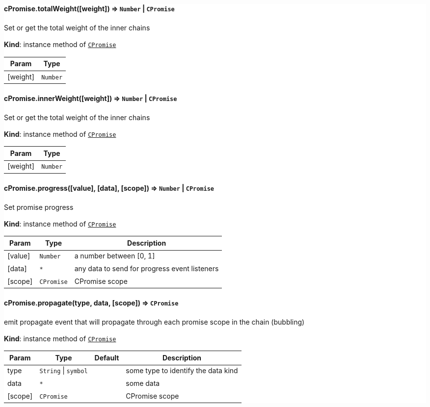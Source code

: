 <a name="module_CPromise..CPromise+totalWeight"></a>

#### cPromise.totalWeight([weight]) ⇒ <code>Number</code> \| <code>CPromise</code>
Set or get the total weight of the inner chains

**Kind**: instance method of [<code>CPromise</code>](#module_CPromise..CPromise)  

| Param | Type |
| --- | --- |
| [weight] | <code>Number</code> | 

<a name="module_CPromise..CPromise+innerWeight"></a>

#### cPromise.innerWeight([weight]) ⇒ <code>Number</code> \| <code>CPromise</code>
Set or get the total weight of the inner chains

**Kind**: instance method of [<code>CPromise</code>](#module_CPromise..CPromise)  

| Param | Type |
| --- | --- |
| [weight] | <code>Number</code> | 

<a name="module_CPromise..CPromise+progress"></a>

#### cPromise.progress([value], [data], [scope]) ⇒ <code>Number</code> \| <code>CPromise</code>
Set promise progress

**Kind**: instance method of [<code>CPromise</code>](#module_CPromise..CPromise)  

| Param | Type | Description |
| --- | --- | --- |
| [value] | <code>Number</code> | a number between [0, 1] |
| [data] | <code>\*</code> | any data to send for progress event listeners |
| [scope] | <code>CPromise</code> | CPromise scope |

<a name="module_CPromise..CPromise+propagate"></a>

#### cPromise.propagate(type, data, [scope]) ⇒ <code>CPromise</code>
emit propagate event that will propagate through each promise scope in the chain (bubbling)

**Kind**: instance method of [<code>CPromise</code>](#module_CPromise..CPromise)  

| Param | Type | Default | Description |
| --- | --- | --- | --- |
| type | <code>String</code> \| <code>symbol</code> |  | some type to identify the data kind |
| data | <code>\*</code> | <code></code> | some data |
| [scope] | <code>CPromise</code> | <code></code> | CPromise scope |
